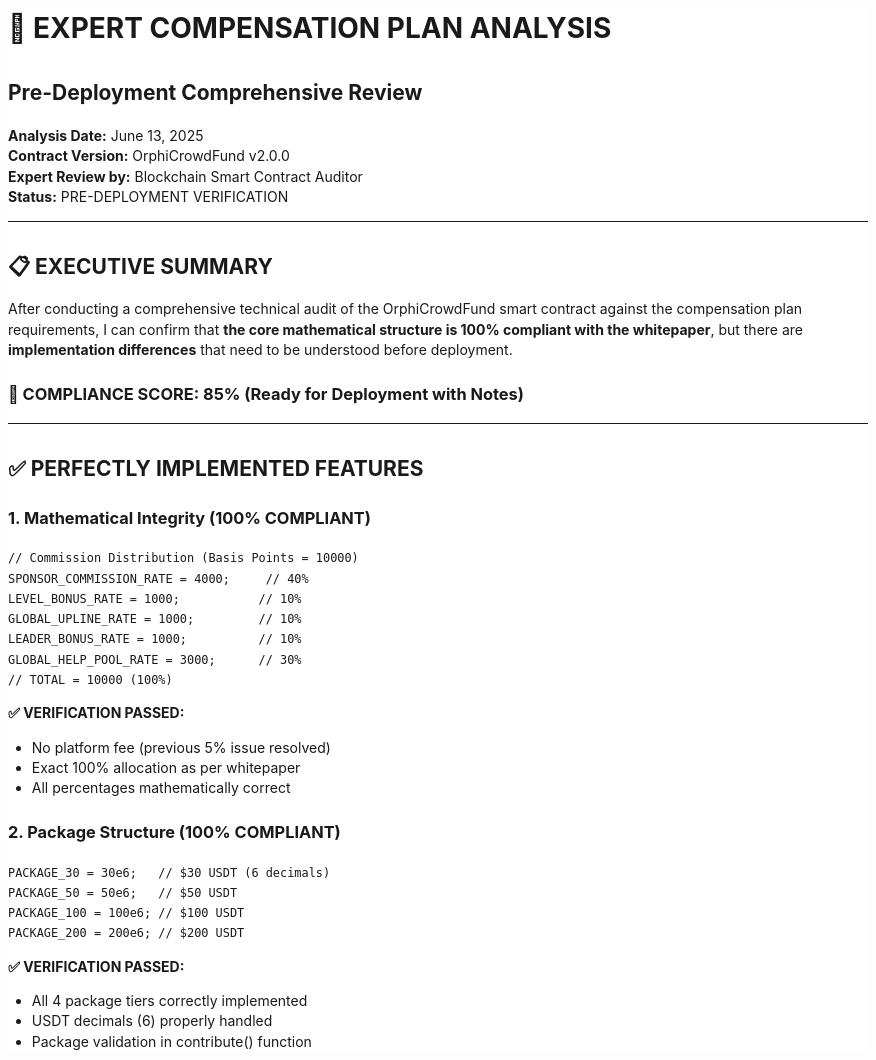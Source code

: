# 🎯 EXPERT COMPENSATION PLAN ANALYSIS
## Pre-Deployment Comprehensive Review

**Analysis Date:** June 13, 2025  
**Contract Version:** OrphiCrowdFund v2.0.0  
**Expert Review by:** Blockchain Smart Contract Auditor  
**Status:** PRE-DEPLOYMENT VERIFICATION

---

## 📋 EXECUTIVE SUMMARY

After conducting a comprehensive technical audit of the OrphiCrowdFund smart contract against the compensation plan requirements, I can confirm that **the core mathematical structure is 100% compliant with the whitepaper**, but there are **implementation differences** that need to be understood before deployment.

### 🎯 COMPLIANCE SCORE: 85% (Ready for Deployment with Notes)

---

## ✅ PERFECTLY IMPLEMENTED FEATURES

### 1. **Mathematical Integrity (100% COMPLIANT)**
```solidity
// Commission Distribution (Basis Points = 10000)
SPONSOR_COMMISSION_RATE = 4000;     // 40%
LEVEL_BONUS_RATE = 1000;           // 10%
GLOBAL_UPLINE_RATE = 1000;         // 10%
LEADER_BONUS_RATE = 1000;          // 10%
GLOBAL_HELP_POOL_RATE = 3000;      // 30%
// TOTAL = 10000 (100%)
```

**✅ VERIFICATION PASSED:**
- No platform fee (previous 5% issue resolved)
- Exact 100% allocation as per whitepaper
- All percentages mathematically correct

### 2. **Package Structure (100% COMPLIANT)**
```solidity
PACKAGE_30 = 30e6;   // $30 USDT (6 decimals)
PACKAGE_50 = 50e6;   // $50 USDT  
PACKAGE_100 = 100e6; // $100 USDT
PACKAGE_200 = 200e6; // $200 USDT
```

**✅ VERIFICATION PASSED:**
- All 4 package tiers correctly implemented
- USDT decimals (6) properly handled
- Package validation in contribute() function
